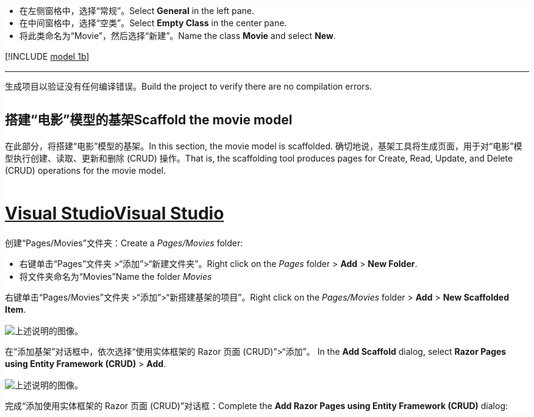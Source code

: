   * <span data-ttu-id="5b5a2-124">在左侧窗格中，选择“常规”。</span><span class="sxs-lookup"><span data-stu-id="5b5a2-124">Select **General** in the left pane.</span></span>
  * <span data-ttu-id="5b5a2-125">在中间窗格中，选择“空类”。</span><span class="sxs-lookup"><span data-stu-id="5b5a2-125">Select **Empty Class** in the center pane.</span></span>
  * <span data-ttu-id="5b5a2-126">将此类命名为“Movie”，然后选择“新建”。</span><span class="sxs-lookup"><span data-stu-id="5b5a2-126">Name the class **Movie** and select **New**.</span></span>

[!INCLUDE [model 1b](~/includes/RP/model1b.md)]

---

<span data-ttu-id="5b5a2-127">生成项目以验证没有任何编译错误。</span><span class="sxs-lookup"><span data-stu-id="5b5a2-127">Build the project to verify there are no compilation errors.</span></span>

## <a name="scaffold-the-movie-model"></a><span data-ttu-id="5b5a2-128">搭建“电影”模型的基架</span><span class="sxs-lookup"><span data-stu-id="5b5a2-128">Scaffold the movie model</span></span>

<span data-ttu-id="5b5a2-129">在此部分，将搭建“电影”模型的基架。</span><span class="sxs-lookup"><span data-stu-id="5b5a2-129">In this section, the movie model is scaffolded.</span></span> <span data-ttu-id="5b5a2-130">确切地说，基架工具将生成页面，用于对“电影”模型执行创建、读取、更新和删除 (CRUD) 操作。</span><span class="sxs-lookup"><span data-stu-id="5b5a2-130">That is, the scaffolding tool produces pages for Create, Read, Update, and Delete (CRUD) operations for the movie model.</span></span>

# <a name="visual-studio"></a>[<span data-ttu-id="5b5a2-131">Visual Studio</span><span class="sxs-lookup"><span data-stu-id="5b5a2-131">Visual Studio</span></span>](#tab/visual-studio)

<span data-ttu-id="5b5a2-132">创建“Pages/Movies”文件夹：</span><span class="sxs-lookup"><span data-stu-id="5b5a2-132">Create a *Pages/Movies* folder:</span></span>

* <span data-ttu-id="5b5a2-133">右键单击“Pages”文件夹 >“添加”>“新建文件夹”。</span><span class="sxs-lookup"><span data-stu-id="5b5a2-133">Right click on the *Pages* folder > **Add** > **New Folder**.</span></span>
* <span data-ttu-id="5b5a2-134">将文件夹命名为“Movies”</span><span class="sxs-lookup"><span data-stu-id="5b5a2-134">Name the folder *Movies*</span></span>

<span data-ttu-id="5b5a2-135">右键单击“Pages/Movies”文件夹 >“添加”>“新搭建基架的项目”。</span><span class="sxs-lookup"><span data-stu-id="5b5a2-135">Right click on the *Pages/Movies* folder > **Add** > **New Scaffolded Item**.</span></span>

![上述说明的图像。](model/_static/sca.png)

<span data-ttu-id="5b5a2-137">在“添加基架”对话框中，依次选择“使用实体框架的 Razor 页面 (CRUD)”>“添加”。  </span><span class="sxs-lookup"><span data-stu-id="5b5a2-137">In the **Add Scaffold** dialog, select **Razor Pages using Entity Framework (CRUD)** > **Add**.</span></span>

![上述说明的图像。](model/_static/add_scaffold.png)

<span data-ttu-id="5b5a2-139">完成“添加使用实体框架的 Razor 页面 (CRUD)”对话框：</span><span class="sxs-lookup"><span data-stu-id="5b5a2-139">Complete the **Add Razor Pages using Entity Framework (CRUD)** dialog:</span></span>
